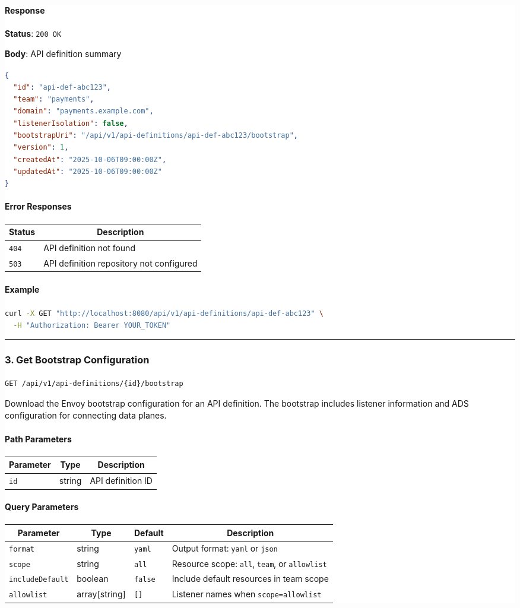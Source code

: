 #### Response

**Status**: `200 OK`

**Body**: API definition summary

```json
{
  "id": "api-def-abc123",
  "team": "payments",
  "domain": "payments.example.com",
  "listenerIsolation": false,
  "bootstrapUri": "/api/v1/api-definitions/api-def-abc123/bootstrap",
  "version": 1,
  "createdAt": "2025-10-06T09:00:00Z",
  "updatedAt": "2025-10-06T09:00:00Z"
}
```

#### Error Responses

| Status | Description |
|--------|-------------|
| `404` | API definition not found |
| `503` | API definition repository not configured |

#### Example

```bash
curl -X GET "http://localhost:8080/api/v1/api-definitions/api-def-abc123" \
  -H "Authorization: Bearer YOUR_TOKEN"
```

---

### 3. Get Bootstrap Configuration

```http
GET /api/v1/api-definitions/{id}/bootstrap
```

Download the Envoy bootstrap configuration for an API definition. The bootstrap includes listener information and ADS configuration for connecting data planes.

#### Path Parameters

| Parameter | Type | Description |
|-----------|------|-------------|
| `id` | string | API definition ID |

#### Query Parameters

| Parameter | Type | Default | Description |
|-----------|------|---------|-------------|
| `format` | string | `yaml` | Output format: `yaml` or `json` |
| `scope` | string | `all` | Resource scope: `all`, `team`, or `allowlist` |
| `includeDefault` | boolean | `false` | Include default resources in team scope |
| `allowlist` | array[string] | `[]` | Listener names when `scope=allowlist` |
